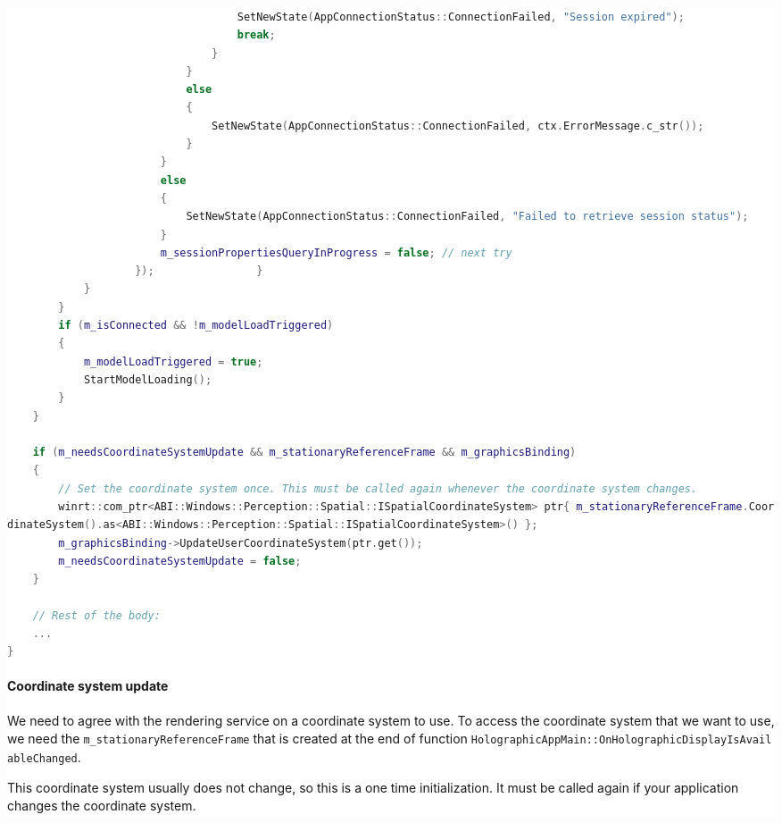 ```cpp
                                    SetNewState(AppConnectionStatus::ConnectionFailed, "Session expired");
                                    break;
                                }
                            }
                            else
                            {
                                SetNewState(AppConnectionStatus::ConnectionFailed, ctx.ErrorMessage.c_str());
                            }
                        }
                        else
                        {
                            SetNewState(AppConnectionStatus::ConnectionFailed, "Failed to retrieve session status");
                        }
                        m_sessionPropertiesQueryInProgress = false; // next try
                    });                }
            }
        }
        if (m_isConnected && !m_modelLoadTriggered)
        {
            m_modelLoadTriggered = true;
            StartModelLoading();
        }
    }

    if (m_needsCoordinateSystemUpdate && m_stationaryReferenceFrame && m_graphicsBinding)
    {
        // Set the coordinate system once. This must be called again whenever the coordinate system changes.
        winrt::com_ptr<ABI::Windows::Perception::Spatial::ISpatialCoordinateSystem> ptr{ m_stationaryReferenceFrame.CoordinateSystem().as<ABI::Windows::Perception::Spatial::ISpatialCoordinateSystem>() };
        m_graphicsBinding->UpdateUserCoordinateSystem(ptr.get());
        m_needsCoordinateSystemUpdate = false;
    }

    // Rest of the body:
    ...
}
```

#### Coordinate system update

We need to agree with the rendering service on a coordinate system to use. To access the coordinate system that we want to use, we need the `m_stationaryReferenceFrame` that is created at the end of function `HolographicAppMain::OnHolographicDisplayIsAvailableChanged`.

This coordinate system usually does not change, so this is a one time initialization. It must be called again if your application changes the coordinate system.
